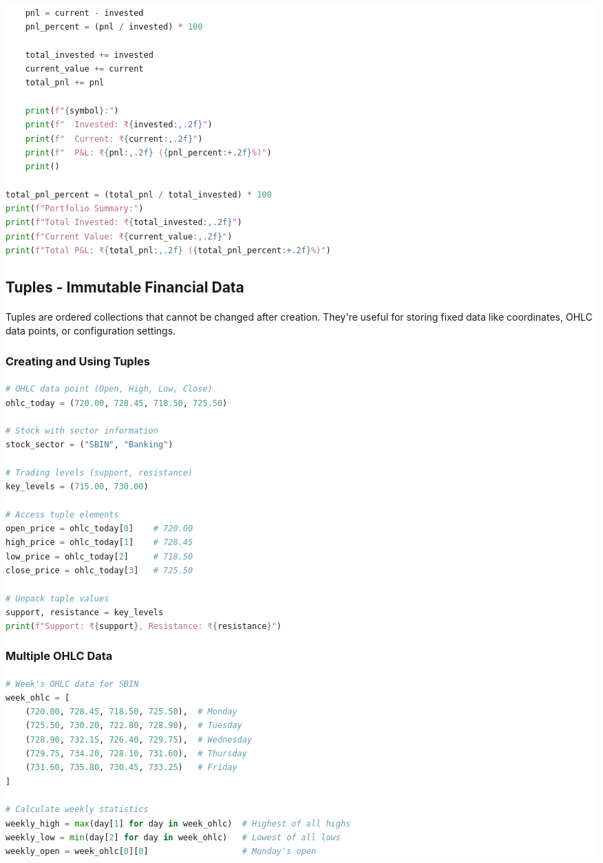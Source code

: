```python
    pnl = current - invested
    pnl_percent = (pnl / invested) * 100
    
    total_invested += invested
    current_value += current
    total_pnl += pnl
    
    print(f"{symbol}:")
    print(f"  Invested: ₹{invested:,.2f}")
    print(f"  Current: ₹{current:,.2f}")
    print(f"  P&L: ₹{pnl:,.2f} ({pnl_percent:+.2f}%)")
    print()

total_pnl_percent = (total_pnl / total_invested) * 100
print(f"Portfolio Summary:")
print(f"Total Invested: ₹{total_invested:,.2f}")
print(f"Current Value: ₹{current_value:,.2f}")
print(f"Total P&L: ₹{total_pnl:,.2f} ({total_pnl_percent:+.2f}%)")
```

## Tuples - Immutable Financial Data

Tuples are ordered collections that cannot be changed after creation. They're useful for storing fixed data like coordinates, OHLC data points, or configuration settings.

### Creating and Using Tuples

```python
# OHLC data point (Open, High, Low, Close)
ohlc_today = (720.00, 728.45, 718.50, 725.50)

# Stock with sector information
stock_sector = ("SBIN", "Banking")

# Trading levels (support, resistance)
key_levels = (715.00, 730.00)

# Access tuple elements
open_price = ohlc_today[0]    # 720.00
high_price = ohlc_today[1]    # 728.45
low_price = ohlc_today[2]     # 718.50
close_price = ohlc_today[3]   # 725.50

# Unpack tuple values
support, resistance = key_levels
print(f"Support: ₹{support}, Resistance: ₹{resistance}")
```

### Multiple OHLC Data

```python
# Week's OHLC data for SBIN
week_ohlc = [
    (720.00, 728.45, 718.50, 725.50),  # Monday
    (725.50, 730.20, 722.80, 728.90),  # Tuesday
    (728.90, 732.15, 726.40, 729.75),  # Wednesday
    (729.75, 734.20, 728.10, 731.60),  # Thursday
    (731.60, 735.80, 730.45, 733.25)   # Friday
]

# Calculate weekly statistics
weekly_high = max(day[1] for day in week_ohlc)  # Highest of all highs
weekly_low = min(day[2] for day in week_ohlc)   # Lowest of all lows
weekly_open = week_ohlc[0][0]                   # Monday's open
```